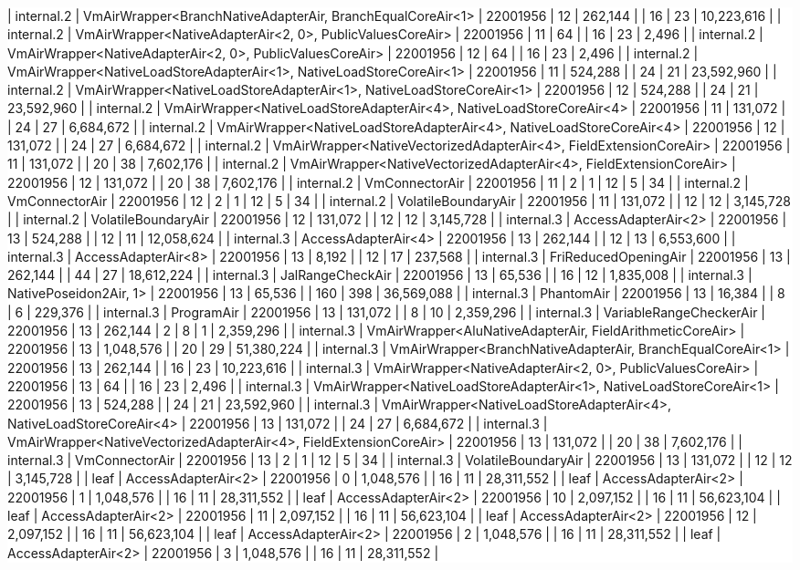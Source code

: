 | internal.2 | VmAirWrapper<BranchNativeAdapterAir, BranchEqualCoreAir<1> | 22001956 | 12 | 262,144 |  | 16 | 23 | 10,223,616 | 
| internal.2 | VmAirWrapper<NativeAdapterAir<2, 0>, PublicValuesCoreAir> | 22001956 | 11 | 64 |  | 16 | 23 | 2,496 | 
| internal.2 | VmAirWrapper<NativeAdapterAir<2, 0>, PublicValuesCoreAir> | 22001956 | 12 | 64 |  | 16 | 23 | 2,496 | 
| internal.2 | VmAirWrapper<NativeLoadStoreAdapterAir<1>, NativeLoadStoreCoreAir<1> | 22001956 | 11 | 524,288 |  | 24 | 21 | 23,592,960 | 
| internal.2 | VmAirWrapper<NativeLoadStoreAdapterAir<1>, NativeLoadStoreCoreAir<1> | 22001956 | 12 | 524,288 |  | 24 | 21 | 23,592,960 | 
| internal.2 | VmAirWrapper<NativeLoadStoreAdapterAir<4>, NativeLoadStoreCoreAir<4> | 22001956 | 11 | 131,072 |  | 24 | 27 | 6,684,672 | 
| internal.2 | VmAirWrapper<NativeLoadStoreAdapterAir<4>, NativeLoadStoreCoreAir<4> | 22001956 | 12 | 131,072 |  | 24 | 27 | 6,684,672 | 
| internal.2 | VmAirWrapper<NativeVectorizedAdapterAir<4>, FieldExtensionCoreAir> | 22001956 | 11 | 131,072 |  | 20 | 38 | 7,602,176 | 
| internal.2 | VmAirWrapper<NativeVectorizedAdapterAir<4>, FieldExtensionCoreAir> | 22001956 | 12 | 131,072 |  | 20 | 38 | 7,602,176 | 
| internal.2 | VmConnectorAir | 22001956 | 11 | 2 | 1 | 12 | 5 | 34 | 
| internal.2 | VmConnectorAir | 22001956 | 12 | 2 | 1 | 12 | 5 | 34 | 
| internal.2 | VolatileBoundaryAir | 22001956 | 11 | 131,072 |  | 12 | 12 | 3,145,728 | 
| internal.2 | VolatileBoundaryAir | 22001956 | 12 | 131,072 |  | 12 | 12 | 3,145,728 | 
| internal.3 | AccessAdapterAir<2> | 22001956 | 13 | 524,288 |  | 12 | 11 | 12,058,624 | 
| internal.3 | AccessAdapterAir<4> | 22001956 | 13 | 262,144 |  | 12 | 13 | 6,553,600 | 
| internal.3 | AccessAdapterAir<8> | 22001956 | 13 | 8,192 |  | 12 | 17 | 237,568 | 
| internal.3 | FriReducedOpeningAir | 22001956 | 13 | 262,144 |  | 44 | 27 | 18,612,224 | 
| internal.3 | JalRangeCheckAir | 22001956 | 13 | 65,536 |  | 16 | 12 | 1,835,008 | 
| internal.3 | NativePoseidon2Air<BabyBearParameters>, 1> | 22001956 | 13 | 65,536 |  | 160 | 398 | 36,569,088 | 
| internal.3 | PhantomAir | 22001956 | 13 | 16,384 |  | 8 | 6 | 229,376 | 
| internal.3 | ProgramAir | 22001956 | 13 | 131,072 |  | 8 | 10 | 2,359,296 | 
| internal.3 | VariableRangeCheckerAir | 22001956 | 13 | 262,144 | 2 | 8 | 1 | 2,359,296 | 
| internal.3 | VmAirWrapper<AluNativeAdapterAir, FieldArithmeticCoreAir> | 22001956 | 13 | 1,048,576 |  | 20 | 29 | 51,380,224 | 
| internal.3 | VmAirWrapper<BranchNativeAdapterAir, BranchEqualCoreAir<1> | 22001956 | 13 | 262,144 |  | 16 | 23 | 10,223,616 | 
| internal.3 | VmAirWrapper<NativeAdapterAir<2, 0>, PublicValuesCoreAir> | 22001956 | 13 | 64 |  | 16 | 23 | 2,496 | 
| internal.3 | VmAirWrapper<NativeLoadStoreAdapterAir<1>, NativeLoadStoreCoreAir<1> | 22001956 | 13 | 524,288 |  | 24 | 21 | 23,592,960 | 
| internal.3 | VmAirWrapper<NativeLoadStoreAdapterAir<4>, NativeLoadStoreCoreAir<4> | 22001956 | 13 | 131,072 |  | 24 | 27 | 6,684,672 | 
| internal.3 | VmAirWrapper<NativeVectorizedAdapterAir<4>, FieldExtensionCoreAir> | 22001956 | 13 | 131,072 |  | 20 | 38 | 7,602,176 | 
| internal.3 | VmConnectorAir | 22001956 | 13 | 2 | 1 | 12 | 5 | 34 | 
| internal.3 | VolatileBoundaryAir | 22001956 | 13 | 131,072 |  | 12 | 12 | 3,145,728 | 
| leaf | AccessAdapterAir<2> | 22001956 | 0 | 1,048,576 |  | 16 | 11 | 28,311,552 | 
| leaf | AccessAdapterAir<2> | 22001956 | 1 | 1,048,576 |  | 16 | 11 | 28,311,552 | 
| leaf | AccessAdapterAir<2> | 22001956 | 10 | 2,097,152 |  | 16 | 11 | 56,623,104 | 
| leaf | AccessAdapterAir<2> | 22001956 | 11 | 2,097,152 |  | 16 | 11 | 56,623,104 | 
| leaf | AccessAdapterAir<2> | 22001956 | 12 | 2,097,152 |  | 16 | 11 | 56,623,104 | 
| leaf | AccessAdapterAir<2> | 22001956 | 2 | 1,048,576 |  | 16 | 11 | 28,311,552 | 
| leaf | AccessAdapterAir<2> | 22001956 | 3 | 1,048,576 |  | 16 | 11 | 28,311,552 | 